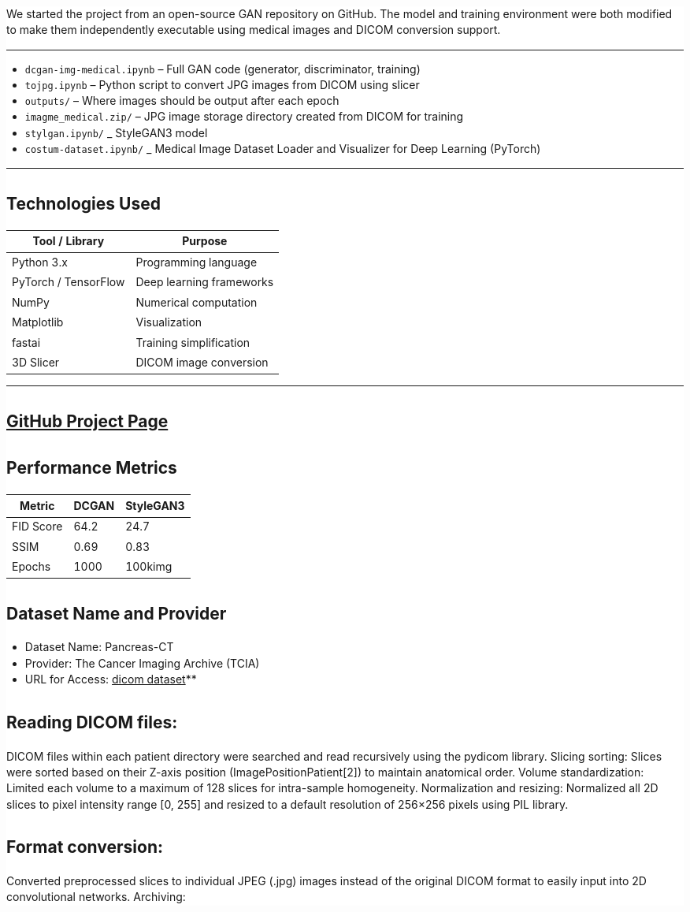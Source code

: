 We started the project from an open-source GAN repository on GitHub. The model and training environment were both modified to make them independently executable using medical images and DICOM conversion support.

---

- `dcgan-img-medical.ipynb` – Full GAN code (generator, discriminator, training)
- `tojpg.ipynb` – Python script to convert JPG images from DICOM using slicer
- `outputs/` – Where images should be output after each epoch
- `imagme_medical.zip/` – JPG image storage directory created from DICOM for training
- `stylgan.ipynb/` _ StyleGAN3 model
- `costum-dataset.ipynb/` _ Medical Image Dataset Loader and Visualizer for Deep Learning (PyTorch)
---
## Technologies Used

| Tool / Library    | Purpose                             |
|-------------------|-------------------------------------|
| Python 3.x        | Programming language                |
| PyTorch / TensorFlow | Deep learning frameworks         |
| NumPy             | Numerical computation               |
| Matplotlib        | Visualization                       |
| fastai            | Training simplification             |
| 3D Slicer         | DICOM image conversion              |
---


 **[GitHub Project Page](https://github.com/Siamsell/medical-image-gan)**
---
## Performance Metrics

| Metric       | DCGAN       | StyleGAN3    |
|--------------|-------------|--------------|
| FID Score    | 64.2        | 24.7         |
| SSIM         | 0.69        | 0.83         |
| Epochs       | 1000        | 100kimg      |

## Dataset Name and Provider
- Dataset Name: Pancreas-CT
- Provider: The Cancer Imaging Archive (TCIA)
- URL for Access:
[dicom dataset](https://www.cancerimagingarchive.net/collection/pancreas-ct/)**
## Reading DICOM files:
DICOM files within each patient directory were searched and read recursively using the
pydicom library.
Slicing sorting:
Slices were sorted based on their Z-axis position (ImagePositionPatient[2]) to maintain
anatomical order. Volume standardization: Limited each volume to a maximum of 128
slices for intra-sample homogeneity. Normalization and resizing: Normalized all 2D slices
to pixel intensity range [0, 255] and resized to a default resolution of 256×256 pixels using
PIL library.
## Format conversion:
Converted preprocessed slices to individual JPEG (.jpg) images instead of the original
DICOM format to easily input into 2D convolutional networks.
Archiving: